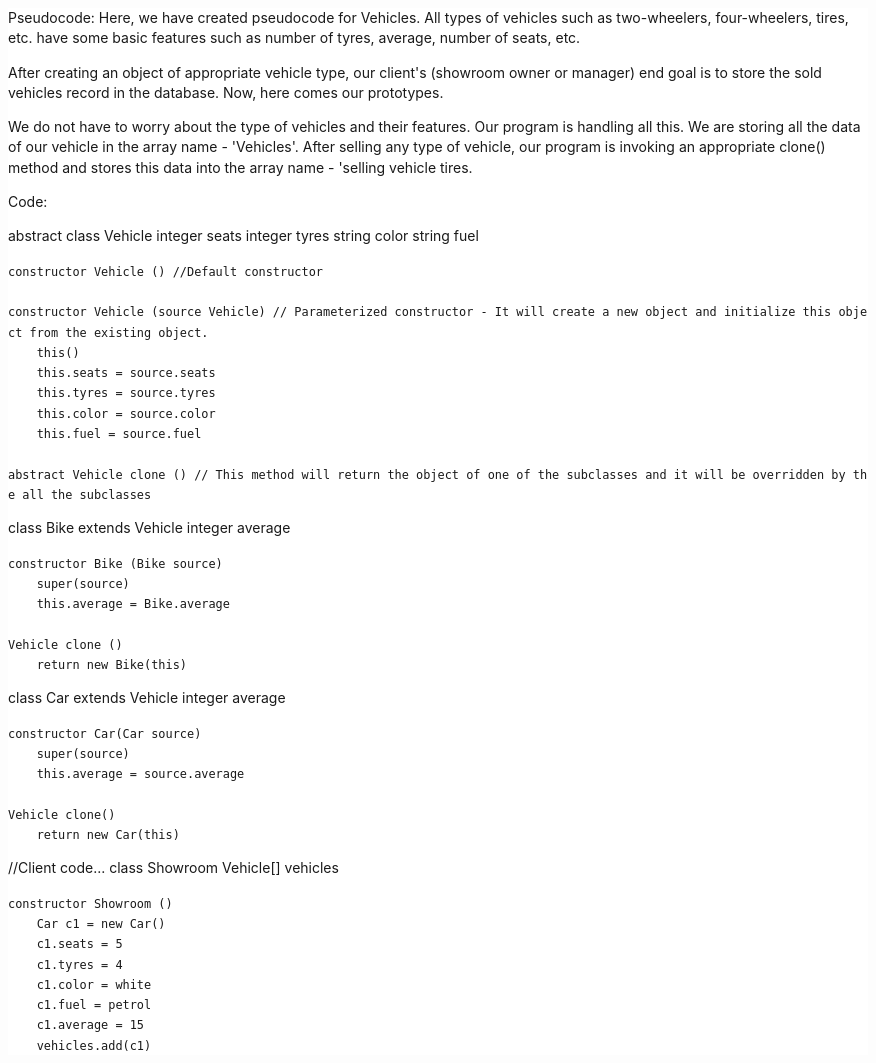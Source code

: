 Pseudocode:
Here, we have created pseudocode for Vehicles. All types of vehicles such as two-wheelers, four-wheelers, tires, etc. have some basic features such as number of tyres, average, number of seats, etc.

After creating an object of appropriate vehicle type, our client's (showroom owner or manager) end goal is to store the sold vehicles record in the database. Now, here comes our prototypes.

We do not have to worry about the type of vehicles and their features. Our program is handling all this. We are storing all the data of our vehicle in the array name - 'Vehicles'. After selling any type of vehicle, our program is invoking an appropriate clone() method and stores this data into the array name - 'selling vehicle tires.

Code:

abstract class Vehicle
    integer seats
    integer tyres
    string color
    string fuel
    
    constructor Vehicle () //Default constructor
    
    constructor Vehicle (source Vehicle) // Parameterized constructor - It will create a new object and initialize this object from the existing object.
        this()
        this.seats = source.seats
        this.tyres = source.tyres
        this.color = source.color
        this.fuel = source.fuel
    
    abstract Vehicle clone () // This method will return the object of one of the subclasses and it will be overridden by the all the subclasses

class Bike extends Vehicle
    integer average
    
    constructor Bike (Bike source)
        super(source)
        this.average = Bike.average
    
    Vehicle clone ()
        return new Bike(this)

class Car extends Vehicle
    integer average
    
    constructor Car(Car source)
        super(source)
        this.average = source.average
    
    Vehicle clone()
        return new Car(this)

//Client code...
class Showroom
    Vehicle[] vehicles
    
    constructor Showroom ()
        Car c1 = new Car()
        c1.seats = 5
        c1.tyres = 4
        c1.color = white
        c1.fuel = petrol
        c1.average = 15
        vehicles.add(c1)
